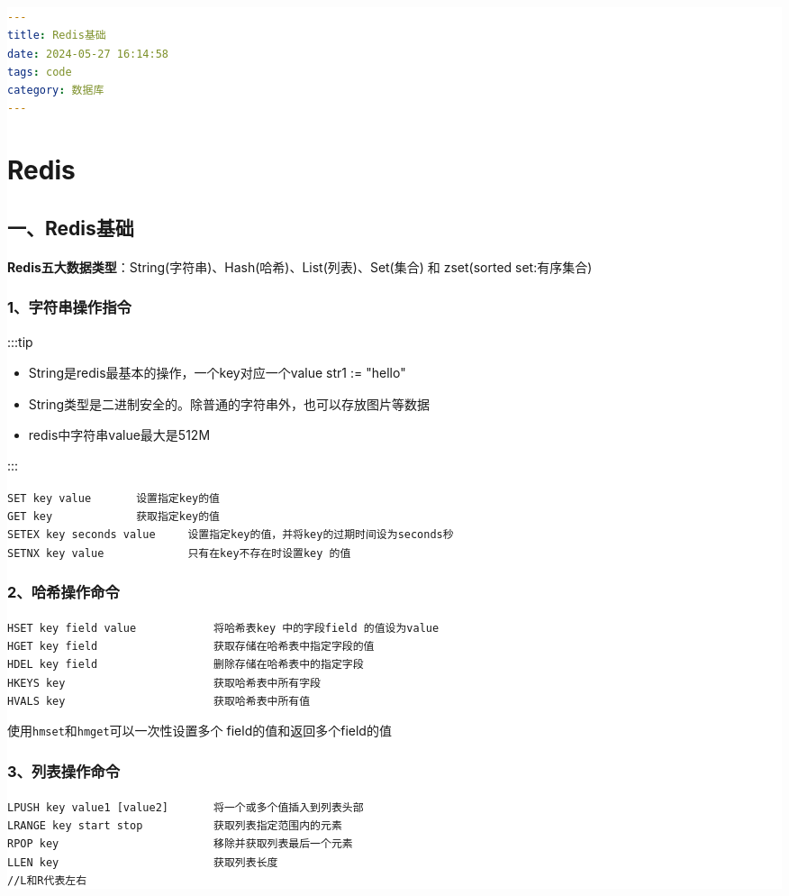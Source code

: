```yaml
---
title: Redis基础
date: 2024-05-27 16:14:58
tags: code
category: 数据库
---
```




# Redis

## 一、Redis基础

**Redis五大数据类型**：String(字符串)、Hash(哈希)、List(列表)、Set(集合) 和 zset(sorted set:有序集合)

### 1、字符串操作指令

:::tip

- String是redis最基本的操作，一个key对应一个value str1 := "hello" 

- String类型是二进制安全的。除普通的字符串外，也可以存放图片等数据 
- redis中字符串value最大是512M

:::

```
SET key value    	设置指定key的值
GET key				获取指定key的值
SETEX key seconds value		设置指定key的值，并将key的过期时间设为seconds秒
SETNX key value				只有在key不存在时设置key 的值
```



### 2、哈希操作命令

```
HSET key field value  			将哈希表key 中的字段field 的值设为value
HGET key field					获取存储在哈希表中指定字段的值
HDEL key field					删除存储在哈希表中的指定字段
HKEYS key						获取哈希表中所有字段
HVALS key						获取哈希表中所有值
```

使用`hmset`和`hmget`可以一次性设置多个 field的值和返回多个field的值

### 3、列表操作命令

```
LPUSH key value1 [value2]		将一个或多个值插入到列表头部
LRANGE key start stop			获取列表指定范围内的元素
RPOP key						移除并获取列表最后一个元素
LLEN key						获取列表长度
//L和R代表左右
```
